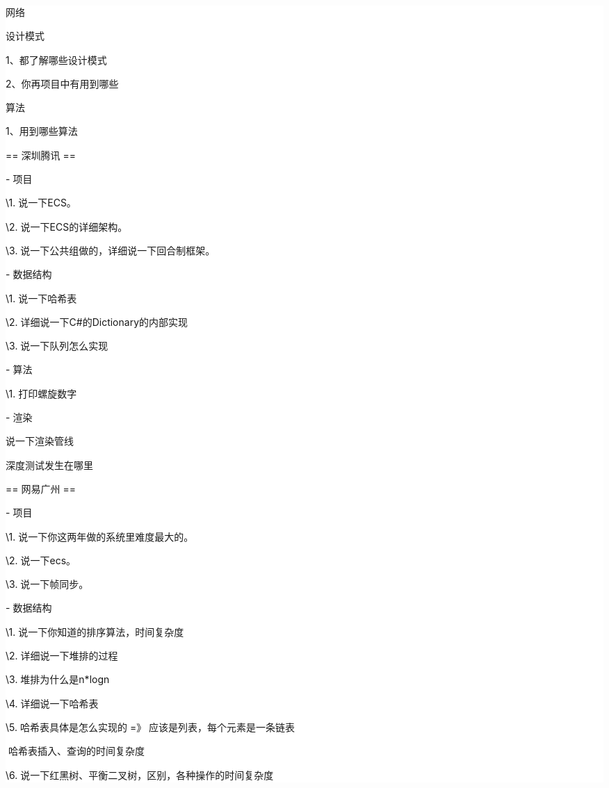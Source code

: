 网络

设计模式

1、都了解哪些设计模式

2、你再项目中有用到哪些

算法

1、用到哪些算法

== 深圳腾讯 ==

\- 项目

\1. 说一下ECS。

\2. 说一下ECS的详细架构。

\3. 说一下公共组做的，详细说一下回合制框架。

\- 数据结构

\1. 说一下哈希表

\2. 详细说一下C#的Dictionary的内部实现

\3. 说一下队列怎么实现

\- 算法

\1. 打印螺旋数字

\- 渲染

说一下渲染管线

深度测试发生在哪里

== 网易广州 ==

\- 项目

\1. 说一下你这两年做的系统里难度最大的。

\2. 说一下ecs。

\3. 说一下帧同步。

\- 数据结构

\1. 说一下你知道的排序算法，时间复杂度

\2. 详细说一下堆排的过程

\3. 堆排为什么是n*logn

\4. 详细说一下哈希表

\5. 哈希表具体是怎么实现的 =》 应该是列表，每个元素是一条链表

​     哈希表插入、查询的时间复杂度

\6. 说一下红黑树、平衡二叉树，区别，各种操作的时间复杂度
